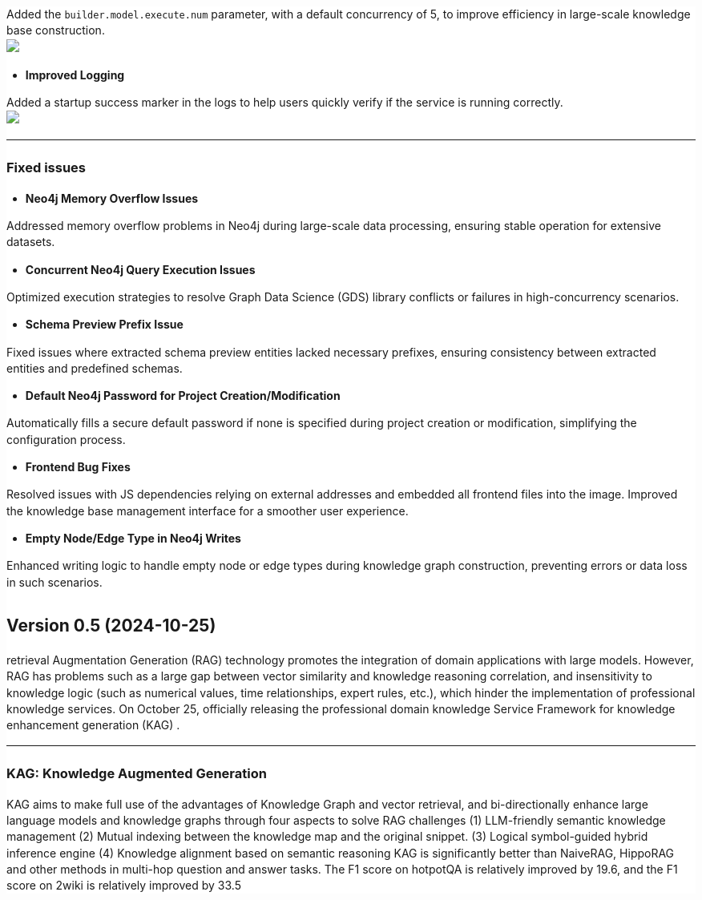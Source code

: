 Added the `builder.model.execute.num` parameter, with a default concurrency of 5, to improve efficiency in large-scale knowledge base construction.  
      <img src="https://github.com/user-attachments/assets/ac7653bd-bf0c-464f-839b-8385ae6fb2c2" width="600" >

- **Improved Logging**

Added a startup success marker in the logs to help users quickly verify if the service is running correctly.  
      <img src="https://github.com/user-attachments/assets/56d42e84-d6c7-4743-a50c-5bf38fc87f58" width="600" >

---

### **Fixed issues**
- **Neo4j Memory Overflow Issues**
    
Addressed memory overflow problems in Neo4j during large-scale data processing, ensuring stable operation for extensive datasets.
-  **Concurrent Neo4j Query Execution Issues**

Optimized execution strategies to resolve Graph Data Science (GDS) library conflicts or failures in high-concurrency scenarios.
- **Schema Preview Prefix Issue**

Fixed issues where extracted schema preview entities lacked necessary prefixes, ensuring consistency between extracted entities and predefined schemas.
- **Default Neo4j Password for Project Creation/Modification**
    
Automatically fills a secure default password if none is specified during project creation or modification, simplifying the configuration process.
- **Frontend Bug Fixes**
    
Resolved issues with JS dependencies relying on external addresses and embedded all frontend files into the image. Improved the knowledge base management interface for a smoother user experience.
- **Empty Node/Edge Type in Neo4j Writes**
    
Enhanced writing logic to handle empty node or edge types during knowledge graph construction, preventing errors or data loss in such scenarios.


## Version 0.5 (2024-10-25)
retrieval Augmentation Generation (RAG) technology promotes the integration of domain applications with large models. However, RAG has problems such as a large gap between vector similarity and knowledge reasoning correlation, and insensitivity to knowledge logic (such as numerical values, time relationships, expert rules, etc.), which hinder the implementation of professional knowledge services. On October 25, officially releasing the professional domain knowledge Service Framework for knowledge enhancement generation (KAG) .

---
### KAG: Knowledge Augmented Generation
KAG aims to make full use of the advantages of Knowledge Graph and vector retrieval, and bi-directionally enhance large language models and knowledge graphs through four aspects to solve RAG challenges
(1) LLM-friendly semantic knowledge management
(2) Mutual indexing between the knowledge map and the original snippet.
(3) Logical symbol-guided hybrid inference engine
(4) Knowledge alignment based on semantic reasoning
KAG is significantly better than NaiveRAG, HippoRAG and other methods in multi-hop question and answer tasks. The F1 score on hotpotQA is relatively improved by 19.6, and the F1 score on 2wiki is relatively improved by 33.5
